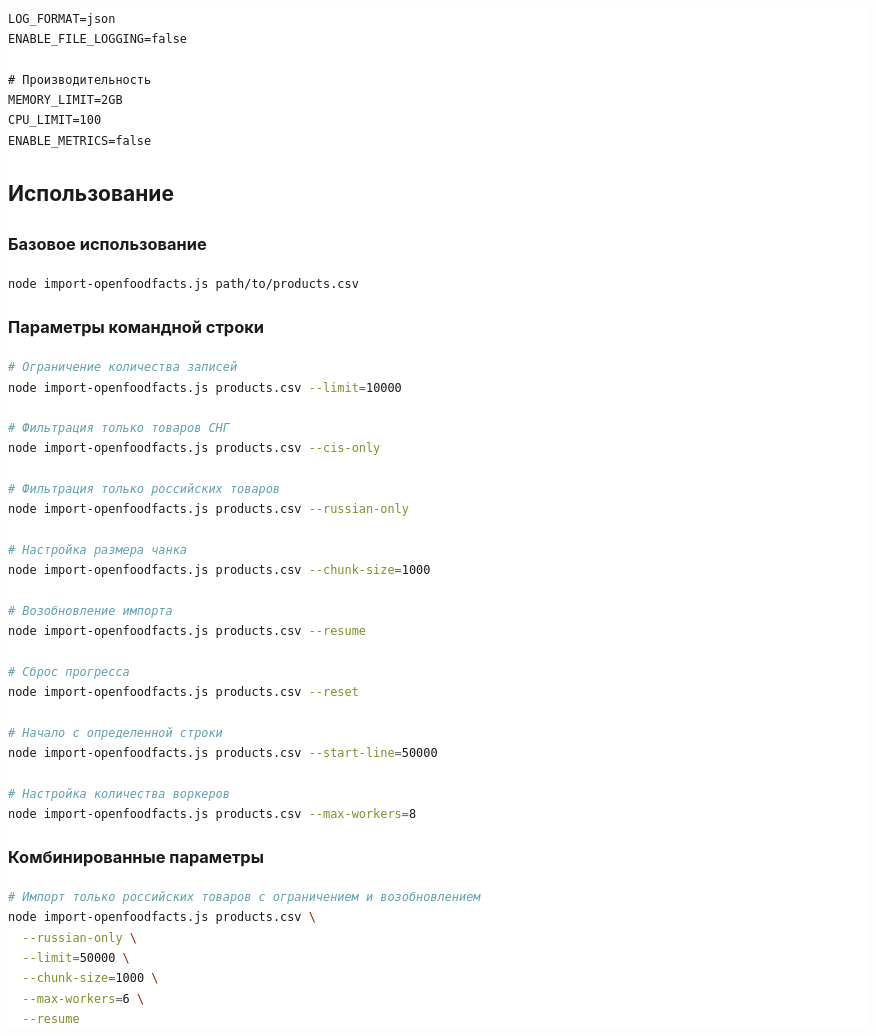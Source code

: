 ```env
LOG_FORMAT=json
ENABLE_FILE_LOGGING=false

# Производительность
MEMORY_LIMIT=2GB
CPU_LIMIT=100
ENABLE_METRICS=false
```

## Использование

### Базовое использование

```bash
node import-openfoodfacts.js path/to/products.csv
```

### Параметры командной строки

```bash
# Ограничение количества записей
node import-openfoodfacts.js products.csv --limit=10000

# Фильтрация только товаров СНГ
node import-openfoodfacts.js products.csv --cis-only

# Фильтрация только российских товаров
node import-openfoodfacts.js products.csv --russian-only

# Настройка размера чанка
node import-openfoodfacts.js products.csv --chunk-size=1000

# Возобновление импорта
node import-openfoodfacts.js products.csv --resume

# Сброс прогресса
node import-openfoodfacts.js products.csv --reset

# Начало с определенной строки
node import-openfoodfacts.js products.csv --start-line=50000

# Настройка количества воркеров
node import-openfoodfacts.js products.csv --max-workers=8
```

### Комбинированные параметры

```bash
# Импорт только российских товаров с ограничением и возобновлением
node import-openfoodfacts.js products.csv \
  --russian-only \
  --limit=50000 \
  --chunk-size=1000 \
  --max-workers=6 \
  --resume
```
